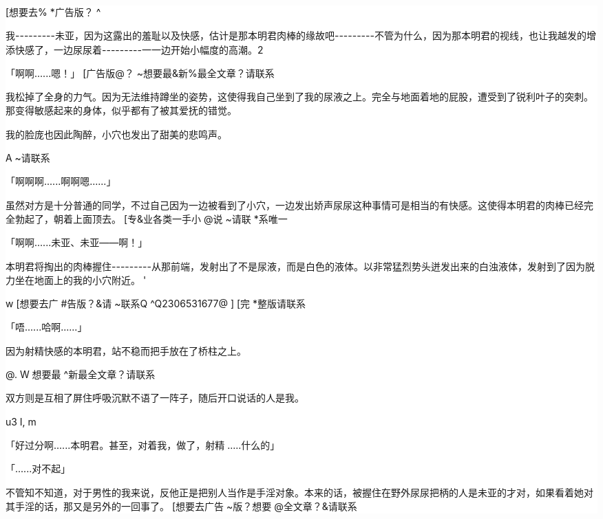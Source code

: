 

 [想要去% *广告版？ ^



我---------未亚，因为这露出的羞耻以及快感，估计是那本明君肉棒的缘故吧---------不管为什么，因为那本明君的视线，也让我越发的增添快感了，一边尿尿着---------一一边开始小幅度的高潮。2



「啊啊......嗯！」 [广告版@？ ~想要最&新%最全文章？请联系



我松掉了全身的力气。因为无法维持蹲坐的姿势，这使得我自己坐到了我的尿液之上。完全与地面着地的屁股，遭受到了锐利叶子的突刺。那变得敏感起来的身体，似乎都有了被其爱抚的错觉。





我的脸庞也因此陶醉，小穴也发出了甜美的悲鸣声。

A  ~请联系



「啊啊啊......啊啊嗯......」





虽然对方是十分普通的同学，不过自己因为一边被看到了小穴，一边发出娇声尿尿这种事情可是相当的有快感。这使得本明君的肉棒已经完全勃起了，朝着上面顶去。 [专&业各类一手小 @说 ~请联 *系唯一



「啊啊......未亚、未亚――啊！」



本明君将掏出的肉棒握住---------从那前端，发射出了不是尿液，而是白色的液体。以非常猛烈势头迸发出来的白浊液体，发射到了因为脱力坐在地面上的我的小穴附近。 '

w [想要去广 #告版？&请 ~联系Q ^Q2306531677@ ] [完 *整版请联系



「唔......哈啊......」



因为射精快感的本明君，站不稳而把手放在了桥柱之上。

@. W 想要最 ^新最全文章？请联系



双方则是互相了屏住呼吸沉默不语了一阵子，随后开口说话的人是我。

u3 I, m



「好过分啊......本明君。甚至，对着我，做了，射精 .....什么的」



「......对不起」



不管知不知道，对于男性的我来说，反他正是把别人当作是手淫对象。本来的话，被握住在野外尿尿把柄的人是未亚的才对，如果看着她对其手淫的话，那又是另外的一回事了。 [想要去广告 ~版？想要 @全文章？&请联系

